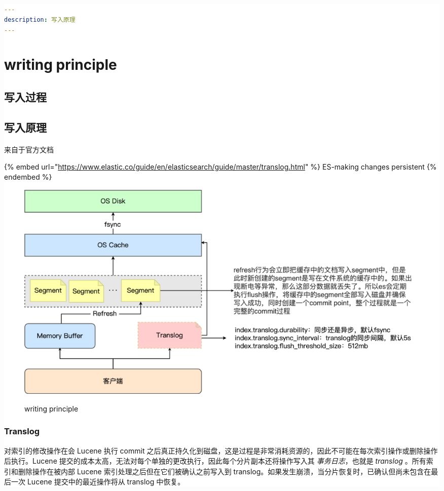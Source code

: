 ```yaml
---
description: 写入原理
---
```


# writing principle

## 写入过程



## 写入原理

来自于官方文档

{% embed url="https://www.elastic.co/guide/en/elasticsearch/guide/master/translog.html" %}
ES-making changes persistent
{% endembed %}

<figure><img src="../../.gitbook/assets/es_writing_principle.png" alt=""><figcaption><p>writing principle</p></figcaption></figure>

### Translog <a href="#user-content-2-2-translog" id="user-content-2-2-translog"></a>

对索引的修改操作在会 Lucene 执行 commit 之后真正持久化到磁盘，这是过程是非常消耗资源的，因此不可能在每次索引操作或删除操作后执行。Lucene 提交的成本太高，无法对每个单独的更改执行，因此每个分片副本还将操作写入其 _事务日志_，也就是 _translog_ 。所有索引和删除操作在被内部 Lucene 索引处理之后但在它们被确认之前写入到 translog。如果发生崩溃，当分片恢复时，已确认但尚未包含在最后一次 Lucene 提交中的最近操作将从 translog 中恢复。
